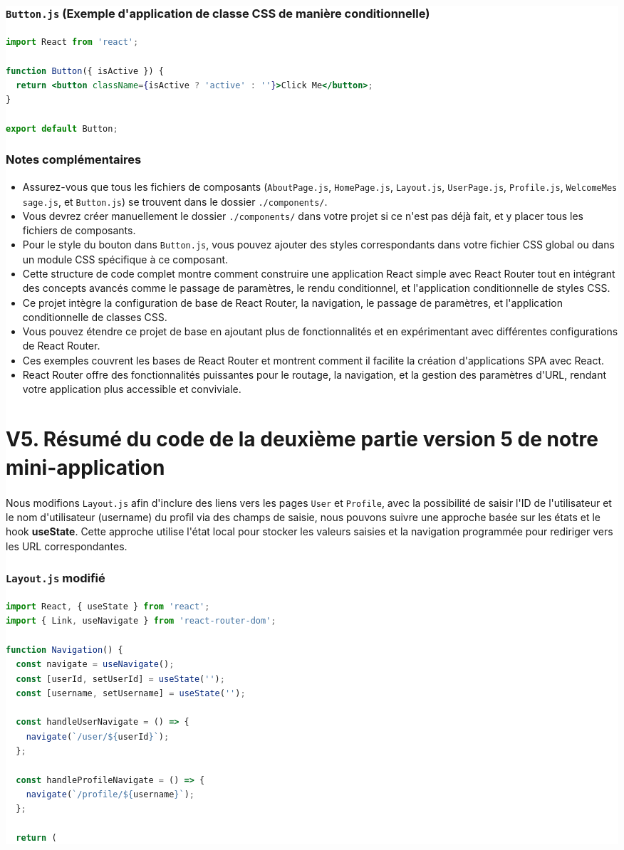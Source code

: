 ### `Button.js` (Exemple d'application de classe CSS de manière conditionnelle)

```jsx
import React from 'react';

function Button({ isActive }) {
  return <button className={isActive ? 'active' : ''}>Click Me</button>;
}

export default Button;
```

### Notes complémentaires

- Assurez-vous que tous les fichiers de composants (`AboutPage.js`, `HomePage.js`, `Layout.js`, `UserPage.js`, `Profile.js`, `WelcomeMessage.js`, et `Button.js`) se trouvent dans le dossier `./components/`.
- Vous devrez créer manuellement le dossier `./components/` dans votre projet si ce n'est pas déjà fait, et y placer tous les fichiers de composants.
- Pour le style du bouton dans `Button.js`, vous pouvez ajouter des styles correspondants dans votre fichier CSS global ou dans un module CSS spécifique à ce composant.
- Cette structure de code complet montre comment construire une application React simple avec React Router tout en intégrant des concepts avancés comme le passage de paramètres, le rendu conditionnel, et l'application conditionnelle de styles CSS.
- Ce projet intègre la configuration de base de React Router, la navigation, le passage de paramètres, et l'application conditionnelle de classes CSS.
- Vous pouvez étendre ce projet de base en ajoutant plus de fonctionnalités et en expérimentant avec différentes configurations de React Router.
- Ces exemples couvrent les bases de React Router et montrent comment il facilite la création d'applications SPA avec React.
- React Router offre des fonctionnalités puissantes pour le routage, la navigation, et la gestion des paramètres d'URL, rendant votre application plus accessible et conviviale.


# V5. Résumé du code de la deuxième partie  version 5 de notre mini-application

Nous modifions `Layout.js` afin d'inclure des liens vers les pages `User` et `Profile`, avec la possibilité de saisir l'ID de l'utilisateur et le nom d'utilisateur (username) du profil via des champs de saisie, nous pouvons suivre une approche basée sur les états et le hook **useState**. Cette approche utilise l'état local pour stocker les valeurs saisies et la navigation programmée pour rediriger vers les URL correspondantes.

### `Layout.js` modifié

```jsx
import React, { useState } from 'react';
import { Link, useNavigate } from 'react-router-dom';

function Navigation() {
  const navigate = useNavigate();
  const [userId, setUserId] = useState('');
  const [username, setUsername] = useState('');

  const handleUserNavigate = () => {
    navigate(`/user/${userId}`);
  };

  const handleProfileNavigate = () => {
    navigate(`/profile/${username}`);
  };

  return (
```